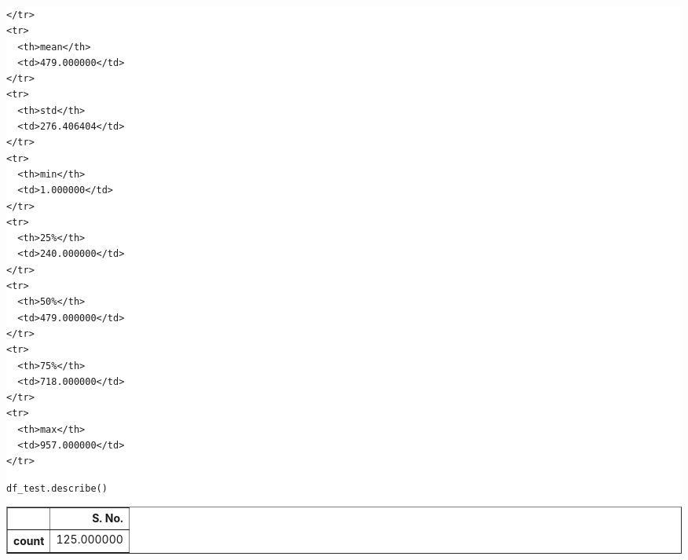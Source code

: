     </tr>
    <tr>
      <th>mean</th>
      <td>479.000000</td>
    </tr>
    <tr>
      <th>std</th>
      <td>276.406404</td>
    </tr>
    <tr>
      <th>min</th>
      <td>1.000000</td>
    </tr>
    <tr>
      <th>25%</th>
      <td>240.000000</td>
    </tr>
    <tr>
      <th>50%</th>
      <td>479.000000</td>
    </tr>
    <tr>
      <th>75%</th>
      <td>718.000000</td>
    </tr>
    <tr>
      <th>max</th>
      <td>957.000000</td>
    </tr>
  </tbody>
</table>
</div>




```python
df_test.describe()
```




<div>
<style scoped>
    .dataframe tbody tr th:only-of-type {
        vertical-align: middle;
    }

    .dataframe tbody tr th {
        vertical-align: top;
    }

    .dataframe thead th {
        text-align: right;
    }
</style>
<table border="1" class="dataframe">
  <thead>
    <tr style="text-align: right;">
      <th></th>
      <th>S. No.</th>
    </tr>
  </thead>
  <tbody>
    <tr>
      <th>count</th>
      <td>125.000000</td>